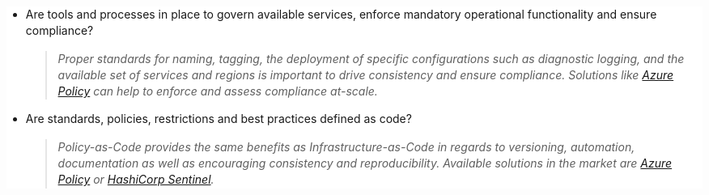 * Are tools and processes in place to govern available services, enforce mandatory operational functionality and ensure compliance? 
  > *Proper standards for naming, tagging, the deployment of specific configurations such as diagnostic logging, and the available set of services and regions is important to drive consistency and ensure compliance. Solutions like [Azure Policy](https://docs.microsoft.com/en-us/azure/governance/policy/overview) can help to enforce and assess compliance at-scale.*

* Are standards, policies, restrictions and best practices defined as code?
  > *Policy-as-Code provides the same benefits as Infrastructure-as-Code in regards to versioning, automation, documentation as well as encouraging consistency and reproducibility. Available solutions in the market are [Azure Policy](https://docs.microsoft.com/en-us/azure/governance/policy/overview) or [HashiCorp Sentinel](https://www.hashicorp.com/resources/introduction-sentinel-compliance-policy-as-code/).*
